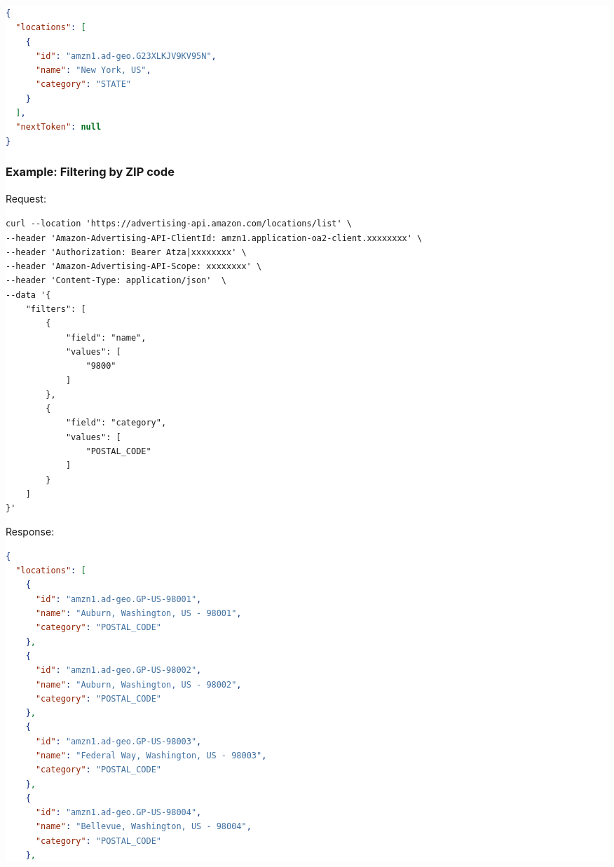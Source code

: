 ```json
{
  "locations": [
    {
      "id": "amzn1.ad-geo.G23XLKJV9KV95N",
      "name": "New York, US",
      "category": "STATE"
    }
  ],
  "nextToken": null
}
```


### Example: Filtering by ZIP code

Request:

```
curl --location 'https://advertising-api.amazon.com/locations/list' \
--header 'Amazon-Advertising-API-ClientId: amzn1.application-oa2-client.xxxxxxxx' \
--header 'Authorization: Bearer Atza|xxxxxxxx' \
--header 'Amazon-Advertising-API-Scope: xxxxxxxx' \
--header 'Content-Type: application/json'  \
--data '{
    "filters": [
        {
            "field": "name",
            "values": [
                "9800"
            ]
        },
        {
            "field": "category",
            "values": [
                "POSTAL_CODE"
            ]
        }
    ]
}'
```

Response:

```json
{
  "locations": [
    {
      "id": "amzn1.ad-geo.GP-US-98001",
      "name": "Auburn, Washington, US - 98001",
      "category": "POSTAL_CODE"
    },
    {
      "id": "amzn1.ad-geo.GP-US-98002",
      "name": "Auburn, Washington, US - 98002",
      "category": "POSTAL_CODE"
    },
    {
      "id": "amzn1.ad-geo.GP-US-98003",
      "name": "Federal Way, Washington, US - 98003",
      "category": "POSTAL_CODE"
    },
    {
      "id": "amzn1.ad-geo.GP-US-98004",
      "name": "Bellevue, Washington, US - 98004",
      "category": "POSTAL_CODE"
    },
```